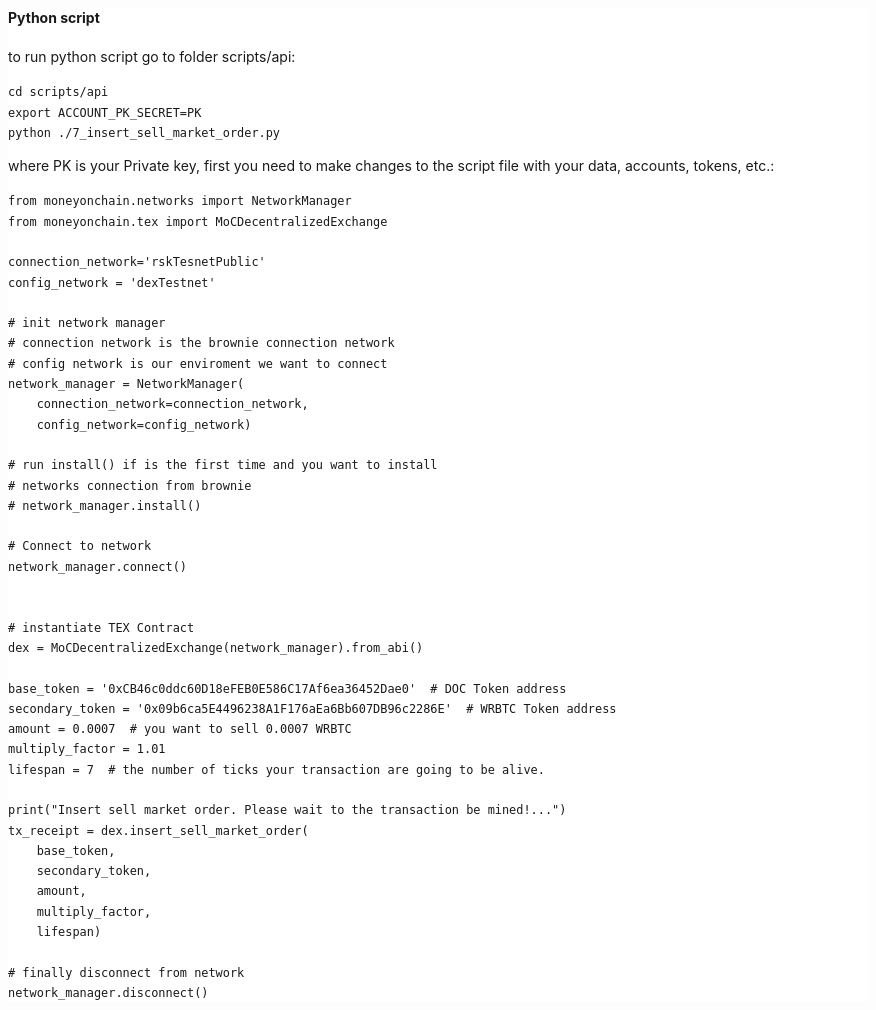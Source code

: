 

#### Python script

to run python script go to folder scripts/api:

```
cd scripts/api
export ACCOUNT_PK_SECRET=PK
python ./7_insert_sell_market_order.py
```

where PK is your Private key, first you need to make changes to the script file with your data, accounts, tokens, etc.:


```
from moneyonchain.networks import NetworkManager
from moneyonchain.tex import MoCDecentralizedExchange

connection_network='rskTesnetPublic'
config_network = 'dexTestnet'

# init network manager
# connection network is the brownie connection network
# config network is our enviroment we want to connect
network_manager = NetworkManager(
    connection_network=connection_network,
    config_network=config_network)

# run install() if is the first time and you want to install
# networks connection from brownie
# network_manager.install()

# Connect to network
network_manager.connect()


# instantiate TEX Contract
dex = MoCDecentralizedExchange(network_manager).from_abi()

base_token = '0xCB46c0ddc60D18eFEB0E586C17Af6ea36452Dae0'  # DOC Token address
secondary_token = '0x09b6ca5E4496238A1F176aEa6Bb607DB96c2286E'  # WRBTC Token address
amount = 0.0007  # you want to sell 0.0007 WRBTC
multiply_factor = 1.01
lifespan = 7  # the number of ticks your transaction are going to be alive.

print("Insert sell market order. Please wait to the transaction be mined!...")
tx_receipt = dex.insert_sell_market_order(
    base_token,
    secondary_token,
    amount,
    multiply_factor,
    lifespan)

# finally disconnect from network
network_manager.disconnect()

```
